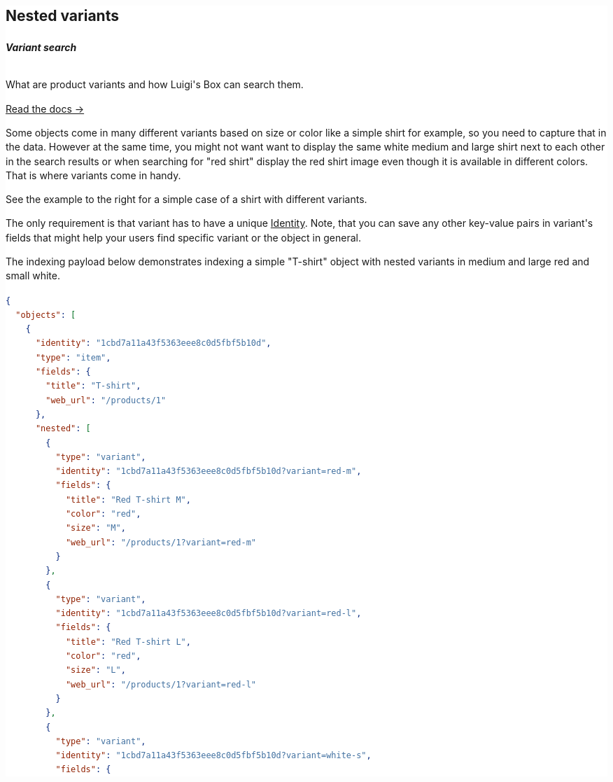 ## Nested variants

<div class="row mt-4 mb-4">
  <div class="col-md-4">
    <div class="card h-100">
      <div class="card-body">
        <h5 class="card-title"><i class="bi bi-database-gear"></i> Variant search</h5>
        <h6 class="card-subtitle mb-2 text-body-secondary"></h6>
        <p class="card-text">What are product variants and how Luigi's Box can search them.</p>
        <a href="/search/variants.html" class="card-link">Read the docs →</a>
      </div>
    </div>
  </div>
</div>

Some objects come in many different variants based on size or color like a simple shirt for example, so you need to capture that in the data. However at the same time, you might not want want to display the same white medium and large shirt next to each other in the search results or when searching for "red shirt" display the red shirt image even though it is available in different colors. That is where variants come in handy.

See the example to the right for a simple case of a shirt with different variants.

The only requirement is that variant has to have a unique [Identity](/identity.html). Note, that you can save any other key-value pairs in variant's fields that might help your users find specific variant or the object in general.

The indexing payload below demonstrates indexing a simple "T-shirt" object with nested variants in medium and large red and small white.

```json
{
  "objects": [
    {
      "identity": "1cbd7a11a43f5363eee8c0d5fbf5b10d",
      "type": "item",
      "fields": {
        "title": "T-shirt",
        "web_url": "/products/1"
      },
      "nested": [
        {
          "type": "variant",
          "identity": "1cbd7a11a43f5363eee8c0d5fbf5b10d?variant=red-m",
          "fields": {
            "title": "Red T-shirt M",
            "color": "red",
            "size": "M",
            "web_url": "/products/1?variant=red-m"
          }
        },
        {
          "type": "variant",
          "identity": "1cbd7a11a43f5363eee8c0d5fbf5b10d?variant=red-l",
          "fields": {
            "title": "Red T-shirt L",
            "color": "red",
            "size": "L",
            "web_url": "/products/1?variant=red-l"
          }
        },
        {
          "type": "variant",
          "identity": "1cbd7a11a43f5363eee8c0d5fbf5b10d?variant=white-s",
          "fields": {
```